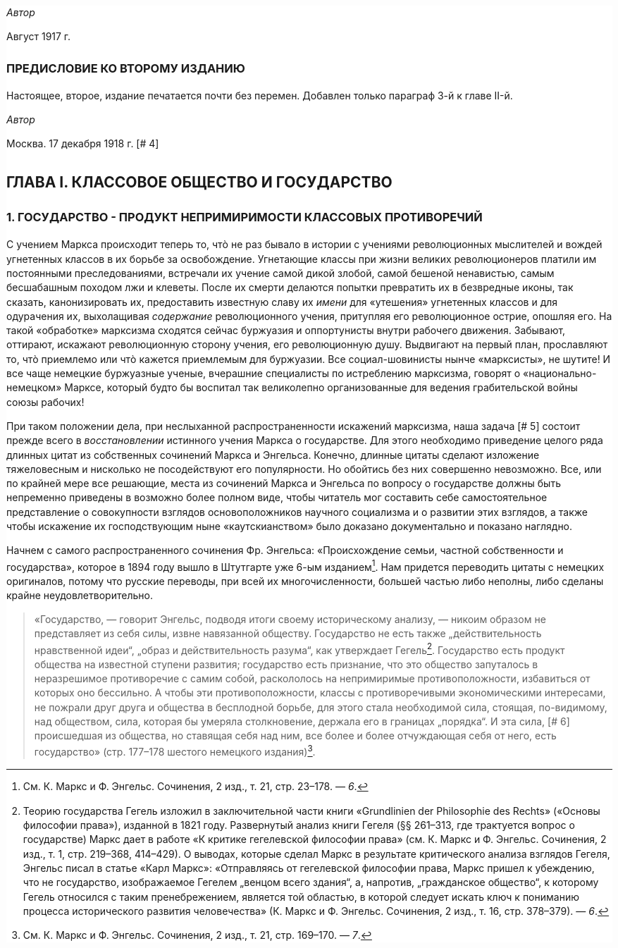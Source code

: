 *Автор*

Август 1917 г.

### ПРЕДИСЛОВИЕ КО ВТОРОМУ ИЗДАНИЮ

Настоящее, второе, издание печатается почти без перемен. Добавлен только параграф 3-й к главе II-й.

*Автор*

Москва.
17 декабря 1918 г. [# 4]

## ГЛАВА I. КЛАССОВОЕ ОБЩЕСТВО И ГОСУДАРСТВО

### 1. ГОСУДАРСТВО - ПРОДУКТ НЕПРИМИРИМОСТИ КЛАССОВЫХ ПРОТИВОРЕЧИЙ

С учением Маркса происходит теперь то, чтò не раз бывало в истории с учениями революционных мыслителей и вождей угнетенных классов в их борьбе за освобождение. Угнетающие классы при жизни великих революционеров платили им постоянными преследованиями, встречали их учение самой дикой злобой, самой бешеной ненавистью, самым бесшабашным походом лжи и клеветы. После их смерти делаются попытки превратить их в безвредные иконы, так сказать, канонизировать их, предоставить известную славу их *имени* для «утешения» угнетенных классов и для одурачения их, выхолащивая *содержание* революционного учения, притупляя его революционное острие, опошляя его. На такой «обработке» марксизма сходятся сейчас буржуазия и оппортунисты внутри рабочего движения. Забывают, оттирают, искажают революционную сторону учения, его революционную душу. Выдвигают на первый план, прославляют то, чтò приемлемо или чтò кажется приемлемым для буржуазии. Все социал-шовинисты нынче «марксисты», не шутите! И все чаще немецкие буржуазные ученые, вчерашние специалисты по истреблению марксизма, говорят о «национально-немецком» Марксе, который будто бы воспитал так великолепно организованные для ведения грабительской войны союзы рабочих!

При таком положении дела, при неслыханной распространенности искажений марксизма, наша задача [# 5] состоит прежде всего в *восстановлении* истинного учения Маркса о государстве. Для этого необходимо приведение целого ряда длинных цитат из собственных сочинений Маркса и Энгельса. Конечно, длинные цитаты сделают изложение тяжеловесным и нисколько не посодействуют его популярности. Но обойтись без них совершенно невозможно. Все, или по крайней мере все решающие, места из сочинений Маркса и Энгельса по вопросу о государстве должны быть непременно приведены в возможно более полном виде, чтобы читатель мог составить себе самостоятельное представление о совокупности взглядов основоположников научного социализма и о развитии этих взглядов, а также чтобы искажение их господствующим ныне «каутскианством» было доказано документально и показано наглядно.

Начнем с самого распространенного сочинения Фр. Энгельса: «Происхождение семьи, частной собственности и государства», которое в 1894 году вышло в Штутгарте уже 6-ым изданием[^3]. Нам придется переводить цитаты с немецких оригиналов, потому что русские переводы, при всей их многочисленности, большей частью либо неполны, либо сделаны крайне неудовлетворительно.

[^3]: См. К. Маркс и Ф. Энгельс. Сочинения, 2 изд., т. 21, стр. 23–178. — *6*.

> «Государство, — говорит Энгельс, подводя итоги своему историческому анализу, — никоим образом не представляет из себя силы, извне навязанной обществу. Государство не есть также „действительность нравственной идеи“, „образ и действительность разума“, как утверждает Гегель[^4]. Государство есть продукт общества на известной ступени развития; государство есть признание, что это общество запуталось в неразрешимое противоречие с самим собой, раскололось на непримиримые противоположности, избавиться от которых оно бессильно. А чтобы эти противоположности, классы с противоречивыми экономическими интересами, не пожрали друг друга и общества в бесплодной борьбе, для этого стала необходимой сила, стоящая, по-видимому, над обществом, сила, которая бы умеряла столкновение, держала его в границах „порядка“. И эта сила, [# 6] происшедшая из общества, но ставящая себя над ним, все более и более отчуждающая себя от него, есть государство» (стр. 177–178 шестого немецкого издания)[^5].


[^1]: Книга *«Государство и революция. Учение марксизма о государстве и задачи пролетариата в революции»* написана В. И. Лениным в подполье (в Разливе и Гельсингфорсе) в августе — сентябре 1917 года. Это произведение является результатом огромной научно-исследовательской работы, проделанной Лениным за сравнительно короткий срок, в основном за январь — февраль 1917 года.
[^2]: *Фабианцы* — члены Фабианского общества — английской реформистской организации, основанной в 1884 году; свое название общество получило по имени римского полководца III века до н. э. Фабия Максима, прозванного «Кунктатором» («Медлителем») за его выжидательную тактику, уклонение от решительных боев в войне с Ганнибалом. Членами Фабианского общества были преимущественно представители буржуазной интеллигенции — ученые, писатели, политические деятели (С. и Б. Вебб, Р. Макдональд, Б. Шоу и др.); они отрицали необходимость классовой борьбы пролетариата и социалистической революции и утверждали, что переход от капитализма к социализму возможен только путем мелких реформ, постепенных преобразований общества. В. И. Ленин характеризовал фабианство как «направление *крайнего оппортунизма*» (Сочинения, 5 изд., том 16, стр. 338). В 1900 году Фабианское общество вошло в лейбористскую партию. «Фабианский социализм» служит одним из источников идеологии лейбористов.    В годы первой мировой войны (1914–1918) фабианцы занимали позицию социал-шовинизма. Характеристику фабианцев см. в статье В. И. Ленина «Английский пацифизм и английская нелюбовь к теории» (Сочинения, 5 изд., том 26, стр. 266–272). — *3*.
[^4]: Теорию государства Гегель изложил в заключительной части книги «Grundlinien der Philosophie des Rechts» («Основы философии права»), изданной в 1821 году. Развернутый анализ книги Гегеля (§§ 261–313, где трактуется вопрос о государстве) Маркс дает в работе «К критике гегелевской философии права» (см. К. Маркс и Ф. Энгельс. Сочинения, 2 изд., т. 1, стр. 219–368, 414–429). О выводах, которые сделал Маркс в результате критического анализа взглядов Гегеля, Энгельс писал в статье «Карл Маркс»: «Отправляясь от гегелевской философии права, Маркс пришел к убеждению, что не государство, изображаемое Гегелем „венцом всего здания“, а, напротив, „гражданское общество“, к которому Гегель относился с таким пренебрежением, является той областью, в которой следует искать ключ к пониманию процесса исторического развития человечества» (К. Маркс и Ф. Энгельс. Сочинения, 2 изд., т. 16, стр. 378–379). — *6*.
[^5]: См. К. Маркс и Ф. Энгельс. Сочинения, 2 изд., т. 21, стр. 169–170. — *7*.
[^6]: *Социалисты-революционеры* (эсеры) — мелкобуржуазная партия в России; возникла в конце 1901 — начале 1902 года в результате объединения различных народнических групп и кружков («Союз социалистов-революционеров», партия социалистов-революционеров и др.). Взгляды эсеров представляли собой эклектическое смешение идей народничества и ревизионизма; эсеры пытались, по выражению Ленина, «прорехи народничества» исправлять «заплатами модной оппортунистической „критики“ марксизма» (Сочинения, 5 изд., том 11, стр. 285). В годы первой мировой войны большинство эсеров стояло на позициях социал-шовинизма.
[^7]: *Гентильная, родовая организация общества* — первобытно-общинный строй, или первая в истории человечества общественно-экономическая формация. Родовая община представляла собой коллектив кровных родственников, объединенных хозяйственными и общественными связями. В своем развитии родовой строй прошел два периода: матриархат и патриархат. Патриархат завершился превращением первобытного общества в классовое и возникновением государства. Основой производственных отношений первобытнообщинного строя являлись общественная собственность на средства производства и уравнительное распределение продуктов. Это в основном соответствовало низкому уровню развития производительных сил и их характеру в тот период.
[^8]: См. К. Маркс и Ф. Энгельс. Сочинения, 2 изд., т. 21, стр. 170–171. — *9*.
[^9]: См. К. Маркс и Ф. Энгельс. Сочинения, 2 изд., т. 21, стр. 171. — *11*.
[^10]: См. К. Маркс и Ф. Энгельс. Сочинения, 2 изд., т. 22, стр. 214–225. — *11*.
[^11]: См. К. Маркс и Ф. Энгельс. Сочинения, 2 изд., т. 21, стр. 171. — *12*.
[^12]: См. К. Маркс и Ф. Энгельс. Сочинения, 2 изд., т. 21, стр. 171–172. — *13*.
[^13]: См. К. Маркс и Ф. Энгельс. Сочинения, 2 изд., т. 21, стр. 172–173. — *13*.
[^14]: См. К. Маркс и Ф. Энгельс. Сочинения, 2 изд., т. 21, стр. 173. — *14*
[^15]: См. К. Маркс и Ф. Энгельс. Сочинения, 2 изд., т. 21, стр. 173. — *15*
[^16]: См. К. Маркс и Ф. Энгельс. Сочинения, 2 изд., т. 20, стр. 291–292. — *17*.
[^18]: К. Маркс. «Капитал», т. I (см. К. Маркс и Ф. Энгельс. Сочинения, 2 изд., т. 23, стр. 761). — *20*.
[^19]: *Тридцатилетняя война* 1618–1648 годов — первая общеевропейская война, явившаяся результатом обострения противоречий между разными группировками европейских государств и принявшая форму борьбы между протестантами и католиками. Война началась восстанием в Чехии против гнета Габсбургской монархии и наступления католической реакции. Вступившие затем в войну европейские государства образовали два лагеря. Папа, испанские и австрийские Габсбурги и католические князья Германии, объединившись под знаменем католицизма, выступили против протестантских стран: Чехии, Дании, Швеции, Голландской республики и ряда принявших Реформацию немецких государств. Протестантские страны поддерживались французскими королями, противниками Габсбургов. Германия стала главной ареной этой борьбы, объектом военного грабежа и захватнических притязаний участников войны. Война закончилась в 1648 году заключением Вестфальского мира, закрепившего политическую раздробленность Германии. — *21*. [# 348]
[^20]: См. К. Маркс и Ф. Энгельс. Сочинения, 2 изд., т. 20, стр. 189. — *21*.
[^21]: См. К. Маркс и Ф. Энгельс. Сочинения, 2 изд., т. 4, стр. 184-185. — *22*.
[^22]: См. К. Маркс и Ф. Энгельс. Сочинения, 2 изд., т. 4, стр. 459. — *22*.
[^23]: *Готская программа* — программа Социалистической рабочей партии Германии, принятая в 1875 году на съезде в Готе при объединении двух существовавших до того отдельно немецких социалистических партий: эйзенахцев (руководимых А. Бебелем и В. Либкнехтом и находившихся под идейным влиянием Маркса и Энгельса) и лассальянцев. Программа страдала эклектизмом и была оппортунистической, так как эйзенахцы по важнейшим вопросам сделали уступки лассальянцам и приняли лассальянские формулировки. К. Маркс в работе «Критика Готской программы» и Ф. Энгельс в письме А. Бебелю от 18–28 марта 1875 года подвергли проект Готской программы уничтожающей критике, рассматривая его как значительный шаг назад по сравнению с эйзенахской программой 1869 года (см. К. Маркс и Ф. Энгельс. Сочинения, 2 изд., т. 19, стр. 9–32, 1–8). — *22*.
[^24]: См. К. Маркс и Ф. Энгельс. Сочинения, 2 изд., т. 4, стр. 184. — *23*.
[^25]:  См. К. Маркс и Ф. Энгельс. Сочинения, 2 изд., т. 4, стр. 435, 446. — *24*.
[^27]: В конце XIX — начале XX века правящие круги буржуазии в ряде стран, пытаясь расколоть рабочее движение и незначительными уступками отвлечь пролетариат от революционной борьбы, прибегли к сложному маневру: привлекли к участию в реакционных буржуазных правительствах некоторых реформистских лидеров социалистических партий. В Англии в 1892 году в парламент был избран Джон Берне, один из «прямых предателей рабочего класса, продавшихся буржуазии за министерское местечко» (В. И. Ленин. Сочинения, 5 изд., том 17, стр. 239). Во Франции в 1899 году в буржуазное правительство Р. Вальдека-Руссо вошел социалист Александр Этьенн Мильеран, помогавший буржуазии проводить ее политику. Вступление Мильерана в реакционное буржуазное правительство нанесло большой вред рабочему движению Франции. В. И. Ленин характеризовал мильеранизм как ренегатство, ревизионизм, «практическое бернштейнианство». «Социалисты» типа Мильерана, подчеркивал Ленин, «посулом крохотных социальных реформ» отвлекали рабочий класс от революционной борьбы (см. Сочинения, 5 изд., том 10, стр. 25). В Италии в начале XX века наиболее откровенными сторонниками сотрудничества с правительством выступили социалисты Леонида Биссолати, Иваноэ Бономи и другие, которые в 1912 году были исключены из социалистической партии. 
[^*]: Добавлено ко второму изданию.
[^32]: «*Die Neue Zeit*» («Новое Время») — теоретический журнал Германской социал-демократической партии; выходил в Штутгарте с 1883 по 1923 год. До октября 1917 года редактировался К. Каутским, затем — Г. Куновым. В «Die Neue Zeit» были впервые опубликованы некоторые произведения К. Маркса и Ф. Энгельса. Энгельс помогал своими советами редакции журнала и нередко критиковал ее за допускавшиеся в журнале отступления от марксизма. Со второй половины 90-х годов, после смерти Ф. Энгельса, в журнале стали систематически печататься статьи ревизионистов, в том числе серия статей Э. Бернштейна «Проблемы социализма», открывшая поход ревизионистов против марксизма. В годы первой мировой войны (1914–1918) журнал занимал центристскую позицию, фактически поддерживая социал-шовинистов. — *33*.
[^33]: См. К. Маркс и Ф. Энгельс Избранные письма, 1953, стр. 63. — *34*.
[^*]: См. Сочинения, 4 изд., том 28, стр. 207–302. Ред.